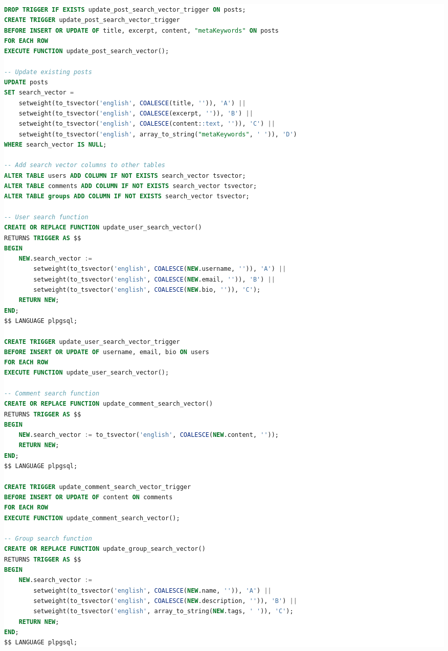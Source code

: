```sql
DROP TRIGGER IF EXISTS update_post_search_vector_trigger ON posts;
CREATE TRIGGER update_post_search_vector_trigger
BEFORE INSERT OR UPDATE OF title, excerpt, content, "metaKeywords" ON posts
FOR EACH ROW
EXECUTE FUNCTION update_post_search_vector();

-- Update existing posts
UPDATE posts 
SET search_vector = 
    setweight(to_tsvector('english', COALESCE(title, '')), 'A') ||
    setweight(to_tsvector('english', COALESCE(excerpt, '')), 'B') ||
    setweight(to_tsvector('english', COALESCE(content::text, '')), 'C') ||
    setweight(to_tsvector('english', array_to_string("metaKeywords", ' ')), 'D')
WHERE search_vector IS NULL;

-- Add search vector columns to other tables
ALTER TABLE users ADD COLUMN IF NOT EXISTS search_vector tsvector;
ALTER TABLE comments ADD COLUMN IF NOT EXISTS search_vector tsvector;
ALTER TABLE groups ADD COLUMN IF NOT EXISTS search_vector tsvector;

-- User search function
CREATE OR REPLACE FUNCTION update_user_search_vector()
RETURNS TRIGGER AS $$
BEGIN
    NEW.search_vector := 
        setweight(to_tsvector('english', COALESCE(NEW.username, '')), 'A') ||
        setweight(to_tsvector('english', COALESCE(NEW.email, '')), 'B') ||
        setweight(to_tsvector('english', COALESCE(NEW.bio, '')), 'C');
    RETURN NEW;
END;
$$ LANGUAGE plpgsql;

CREATE TRIGGER update_user_search_vector_trigger
BEFORE INSERT OR UPDATE OF username, email, bio ON users
FOR EACH ROW
EXECUTE FUNCTION update_user_search_vector();

-- Comment search function
CREATE OR REPLACE FUNCTION update_comment_search_vector()
RETURNS TRIGGER AS $$
BEGIN
    NEW.search_vector := to_tsvector('english', COALESCE(NEW.content, ''));
    RETURN NEW;
END;
$$ LANGUAGE plpgsql;

CREATE TRIGGER update_comment_search_vector_trigger
BEFORE INSERT OR UPDATE OF content ON comments
FOR EACH ROW
EXECUTE FUNCTION update_comment_search_vector();

-- Group search function
CREATE OR REPLACE FUNCTION update_group_search_vector()
RETURNS TRIGGER AS $$
BEGIN
    NEW.search_vector := 
        setweight(to_tsvector('english', COALESCE(NEW.name, '')), 'A') ||
        setweight(to_tsvector('english', COALESCE(NEW.description, '')), 'B') ||
        setweight(to_tsvector('english', array_to_string(NEW.tags, ' ')), 'C');
    RETURN NEW;
END;
$$ LANGUAGE plpgsql;

```